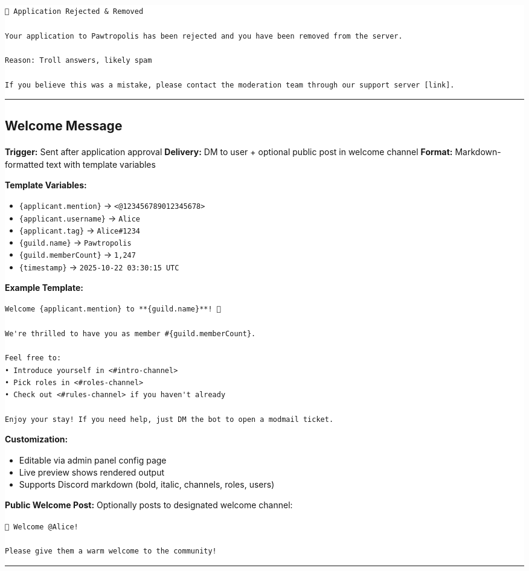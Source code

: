 ```
🚫 Application Rejected & Removed

Your application to Pawtropolis has been rejected and you have been removed from the server.

Reason: Troll answers, likely spam

If you believe this was a mistake, please contact the moderation team through our support server [link].
```

---

## Welcome Message

**Trigger:** Sent after application approval
**Delivery:** DM to user + optional public post in welcome channel
**Format:** Markdown-formatted text with template variables

**Template Variables:**

- `{applicant.mention}` → `<@123456789012345678>`
- `{applicant.username}` → `Alice`
- `{applicant.tag}` → `Alice#1234`
- `{guild.name}` → `Pawtropolis`
- `{guild.memberCount}` → `1,247`
- `{timestamp}` → `2025-10-22 03:30:15 UTC`

**Example Template:**

```markdown
Welcome {applicant.mention} to **{guild.name}**! 🎉

We're thrilled to have you as member #{guild.memberCount}.

Feel free to:
• Introduce yourself in <#intro-channel>
• Pick roles in <#roles-channel>
• Check out <#rules-channel> if you haven't already

Enjoy your stay! If you need help, just DM the bot to open a modmail ticket.
```

**Customization:**

- Editable via admin panel config page
- Live preview shows rendered output
- Supports Discord markdown (bold, italic, channels, roles, users)

**Public Welcome Post:**
Optionally posts to designated welcome channel:

```
🎉 Welcome @Alice!

Please give them a warm welcome to the community!
```

---